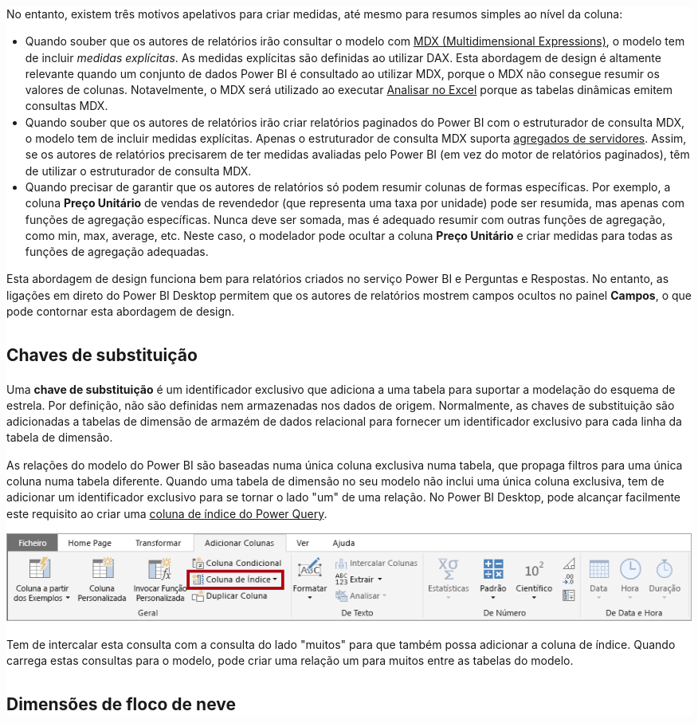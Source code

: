 No entanto, existem três motivos apelativos para criar medidas, até mesmo para resumos simples ao nível da coluna:

- Quando souber que os autores de relatórios irão consultar o modelo com [MDX (Multidimensional Expressions)](https://docs.microsoft.com/sql/analysis-services/multidimensional-models/mdx/mdx-query-the-basic-query?view=sql-server-2017), o modelo tem de incluir _medidas explícitas_. As medidas explícitas são definidas ao utilizar DAX. Esta abordagem de design é altamente relevante quando um conjunto de dados Power BI é consultado ao utilizar MDX, porque o MDX não consegue resumir os valores de colunas. Notavelmente, o MDX será utilizado ao executar [Analisar no Excel](https://docs.microsoft.com/power-bi/service-analyze-in-excel) porque as tabelas dinâmicas emitem consultas MDX.
- Quando souber que os autores de relatórios irão criar relatórios paginados do Power BI com o estruturador de consulta MDX, o modelo tem de incluir medidas explícitas. Apenas o estruturador de consulta MDX suporta [agregados de servidores](/sql/reporting-services/report-design/report-builder-functions-aggregate-function). Assim, se os autores de relatórios precisarem de ter medidas avaliadas pelo Power BI (em vez do motor de relatórios paginados), têm de utilizar o estruturador de consulta MDX.
- Quando precisar de garantir que os autores de relatórios só podem resumir colunas de formas específicas. Por exemplo, a coluna **Preço Unitário** de vendas de revendedor (que representa uma taxa por unidade) pode ser resumida, mas apenas com funções de agregação específicas. Nunca deve ser somada, mas é adequado resumir com outras funções de agregação, como min, max, average, etc. Neste caso, o modelador pode ocultar a coluna **Preço Unitário** e criar medidas para todas as funções de agregação adequadas.

Esta abordagem de design funciona bem para relatórios criados no serviço Power BI e Perguntas e Respostas. No entanto, as ligações em direto do Power BI Desktop permitem que os autores de relatórios mostrem campos ocultos no painel **Campos**, o que pode contornar esta abordagem de design.

## <a name="surrogate-keys"></a>Chaves de substituição

Uma **chave de substituição** é um identificador exclusivo que adiciona a uma tabela para suportar a modelação do esquema de estrela. Por definição, não são definidas nem armazenadas nos dados de origem. Normalmente, as chaves de substituição são adicionadas a tabelas de dimensão de armazém de dados relacional para fornecer um identificador exclusivo para cada linha da tabela de dimensão.

As relações do modelo do Power BI são baseadas numa única coluna exclusiva numa tabela, que propaga filtros para uma única coluna numa tabela diferente. Quando uma tabela de dimensão no seu modelo não inclui uma única coluna exclusiva, tem de adicionar um identificador exclusivo para se tornar o lado "um" de uma relação. No Power BI Desktop, pode alcançar facilmente este requisito ao criar uma [coluna de índice do Power Query](https://docs.microsoft.com/powerquery-m/table-addindexcolumn).

![Criar uma coluna de índice na barra de ferramentas do Power Query](media/star-schema/toolbar-index.png)

Tem de intercalar esta consulta com a consulta do lado "muitos" para que também possa adicionar a coluna de índice. Quando carrega estas consultas para o modelo, pode criar uma relação um para muitos entre as tabelas do modelo.

## <a name="snowflake-dimensions"></a>Dimensões de floco de neve

